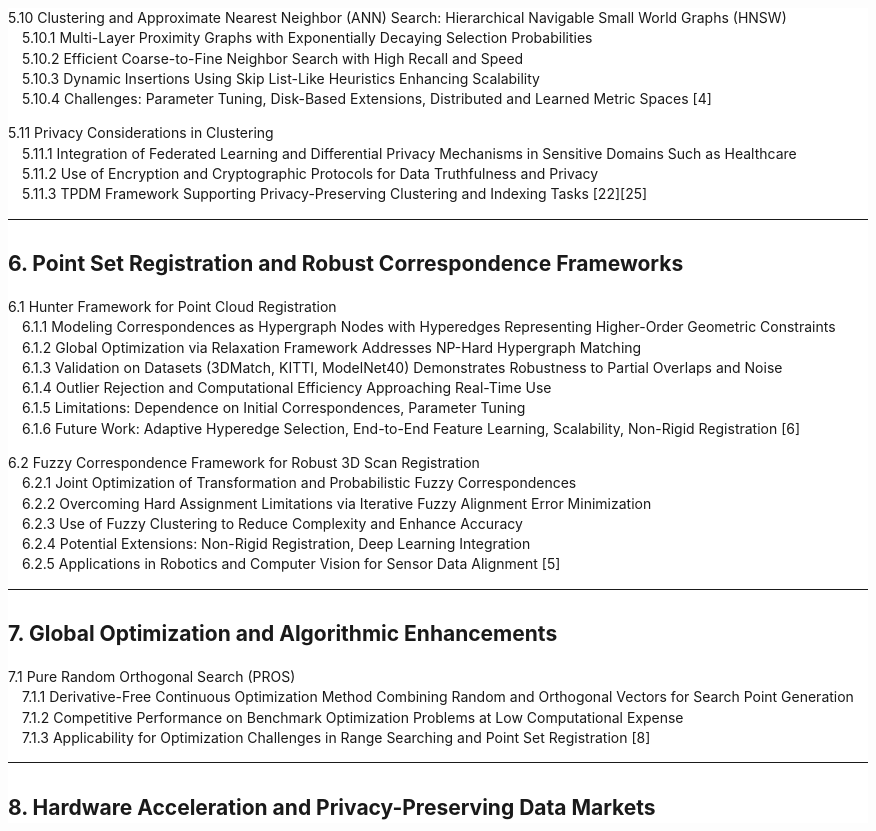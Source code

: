 5.10 Clustering and Approximate Nearest Neighbor (ANN) Search: Hierarchical Navigable Small World Graphs (HNSW)  
&emsp;5.10.1 Multi-Layer Proximity Graphs with Exponentially Decaying Selection Probabilities  
&emsp;5.10.2 Efficient Coarse-to-Fine Neighbor Search with High Recall and Speed  
&emsp;5.10.3 Dynamic Insertions Using Skip List-Like Heuristics Enhancing Scalability  
&emsp;5.10.4 Challenges: Parameter Tuning, Disk-Based Extensions, Distributed and Learned Metric Spaces [4]  

5.11 Privacy Considerations in Clustering  
&emsp;5.11.1 Integration of Federated Learning and Differential Privacy Mechanisms in Sensitive Domains Such as Healthcare  
&emsp;5.11.2 Use of Encryption and Cryptographic Protocols for Data Truthfulness and Privacy  
&emsp;5.11.3 TPDM Framework Supporting Privacy-Preserving Clustering and Indexing Tasks [22][25]

---

## 6. Point Set Registration and Robust Correspondence Frameworks

6.1 Hunter Framework for Point Cloud Registration  
&emsp;6.1.1 Modeling Correspondences as Hypergraph Nodes with Hyperedges Representing Higher-Order Geometric Constraints  
&emsp;6.1.2 Global Optimization via Relaxation Framework Addresses NP-Hard Hypergraph Matching  
&emsp;6.1.3 Validation on Datasets (3DMatch, KITTI, ModelNet40) Demonstrates Robustness to Partial Overlaps and Noise  
&emsp;6.1.4 Outlier Rejection and Computational Efficiency Approaching Real-Time Use  
&emsp;6.1.5 Limitations: Dependence on Initial Correspondences, Parameter Tuning  
&emsp;6.1.6 Future Work: Adaptive Hyperedge Selection, End-to-End Feature Learning, Scalability, Non-Rigid Registration [6]  

6.2 Fuzzy Correspondence Framework for Robust 3D Scan Registration  
&emsp;6.2.1 Joint Optimization of Transformation and Probabilistic Fuzzy Correspondences  
&emsp;6.2.2 Overcoming Hard Assignment Limitations via Iterative Fuzzy Alignment Error Minimization  
&emsp;6.2.3 Use of Fuzzy Clustering to Reduce Complexity and Enhance Accuracy  
&emsp;6.2.4 Potential Extensions: Non-Rigid Registration, Deep Learning Integration  
&emsp;6.2.5 Applications in Robotics and Computer Vision for Sensor Data Alignment [5]

---

## 7. Global Optimization and Algorithmic Enhancements

7.1 Pure Random Orthogonal Search (PROS)  
&emsp;7.1.1 Derivative-Free Continuous Optimization Method Combining Random and Orthogonal Vectors for Search Point Generation  
&emsp;7.1.2 Competitive Performance on Benchmark Optimization Problems at Low Computational Expense  
&emsp;7.1.3 Applicability for Optimization Challenges in Range Searching and Point Set Registration [8]

---

## 8. Hardware Acceleration and Privacy-Preserving Data Markets
